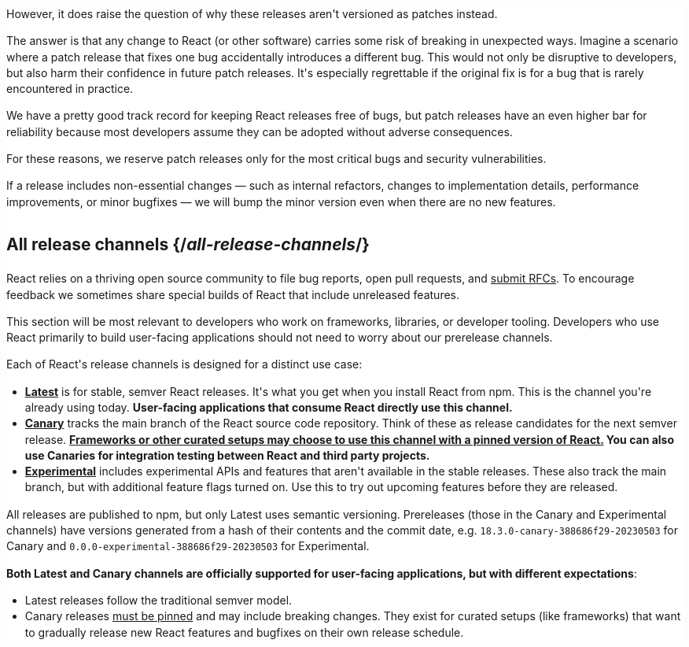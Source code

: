 However, it does raise the question of why these releases aren't versioned as patches instead.

The answer is that any change to React (or other software) carries some risk of breaking in unexpected ways. Imagine a scenario where a patch release that fixes one bug accidentally introduces a different bug. This would not only be disruptive to developers, but also harm their confidence in future patch releases. It's especially regrettable if the original fix is for a bug that is rarely encountered in practice.

We have a pretty good track record for keeping React releases free of bugs, but patch releases have an even higher bar for reliability because most developers assume they can be adopted without adverse consequences.

For these reasons, we reserve patch releases only for the most critical bugs and security vulnerabilities.

If a release includes non-essential changes — such as internal refactors, changes to implementation details, performance improvements, or minor bugfixes — we will bump the minor version even when there are no new features.

## All release channels {/*all-release-channels*/}

React relies on a thriving open source community to file bug reports, open pull requests, and [submit RFCs](https://github.com/reactjs/rfcs). To encourage feedback we sometimes share special builds of React that include unreleased features.

<Note>

This section will be most relevant to developers who work on frameworks, libraries, or developer tooling. Developers who use React primarily to build user-facing applications should not need to worry about our prerelease channels.

</Note>

Each of React's release channels is designed for a distinct use case:

- [**Latest**](#latest-channel) is for stable, semver React releases. It's what you get when you install React from npm. This is the channel you're already using today. **User-facing applications that consume React directly use this channel.**
- [**Canary**](#canary-channel) tracks the main branch of the React source code repository. Think of these as release candidates for the next semver release. **[Frameworks or other curated setups may choose to use this channel with a pinned version of React.](/blog/2023/05/03/react-canaries) You can also use Canaries for integration testing between React and third party projects.**
- [**Experimental**](#experimental-channel) includes experimental APIs and features that aren't available in the stable releases. These also track the main branch, but with additional feature flags turned on. Use this to try out upcoming features before they are released.

All releases are published to npm, but only Latest uses semantic versioning. Prereleases (those in the Canary and Experimental channels) have versions generated from a hash of their contents and the commit date, e.g. `18.3.0-canary-388686f29-20230503` for Canary and `0.0.0-experimental-388686f29-20230503` for Experimental.

**Both Latest and Canary channels are officially supported for user-facing applications, but with different expectations**:

* Latest releases follow the traditional semver model.
* Canary releases [must be pinned](/blog/2023/05/03/react-canaries) and may include breaking changes. They exist for curated setups (like frameworks) that want to gradually release new React features and bugfixes on their own release schedule.

